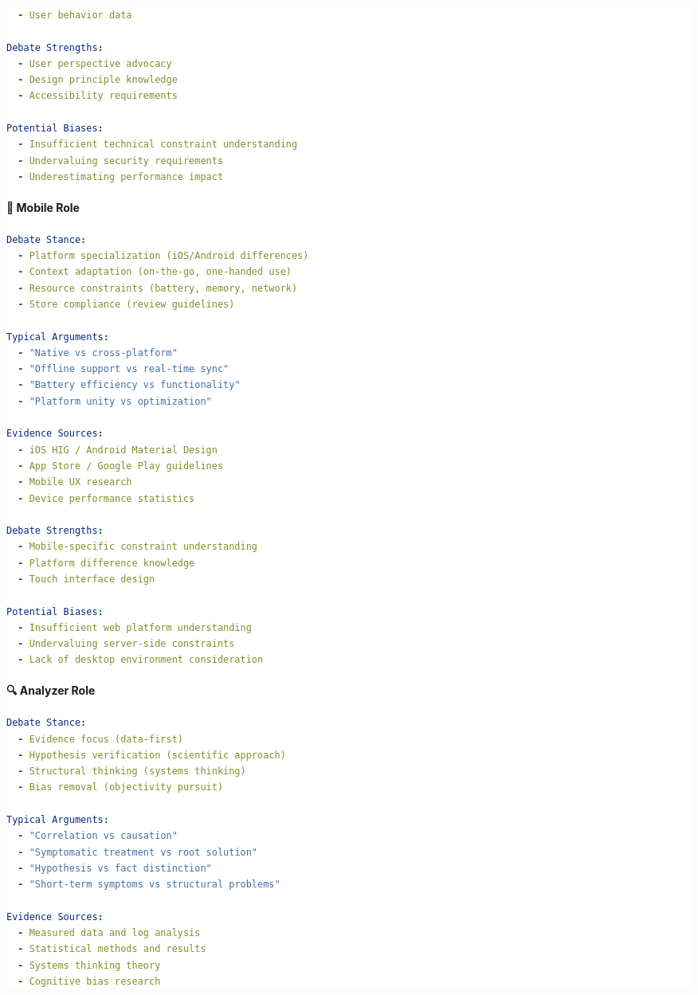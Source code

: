 ```yaml
  - User behavior data

Debate Strengths:
  - User perspective advocacy
  - Design principle knowledge
  - Accessibility requirements

Potential Biases:
  - Insufficient technical constraint understanding
  - Undervaluing security requirements
  - Underestimating performance impact
```

#### 📱 Mobile Role

```yaml
Debate Stance:
  - Platform specialization (iOS/Android differences)
  - Context adaptation (on-the-go, one-handed use)
  - Resource constraints (battery, memory, network)
  - Store compliance (review guidelines)

Typical Arguments:
  - "Native vs cross-platform"
  - "Offline support vs real-time sync"
  - "Battery efficiency vs functionality"
  - "Platform unity vs optimization"

Evidence Sources:
  - iOS HIG / Android Material Design
  - App Store / Google Play guidelines
  - Mobile UX research
  - Device performance statistics

Debate Strengths:
  - Mobile-specific constraint understanding
  - Platform difference knowledge
  - Touch interface design

Potential Biases:
  - Insufficient web platform understanding
  - Undervaluing server-side constraints
  - Lack of desktop environment consideration
```

#### 🔍 Analyzer Role

```yaml
Debate Stance:
  - Evidence focus (data-first)
  - Hypothesis verification (scientific approach)
  - Structural thinking (systems thinking)
  - Bias removal (objectivity pursuit)

Typical Arguments:
  - "Correlation vs causation"
  - "Symptomatic treatment vs root solution"
  - "Hypothesis vs fact distinction"
  - "Short-term symptoms vs structural problems"

Evidence Sources:
  - Measured data and log analysis
  - Statistical methods and results
  - Systems thinking theory
  - Cognitive bias research
```